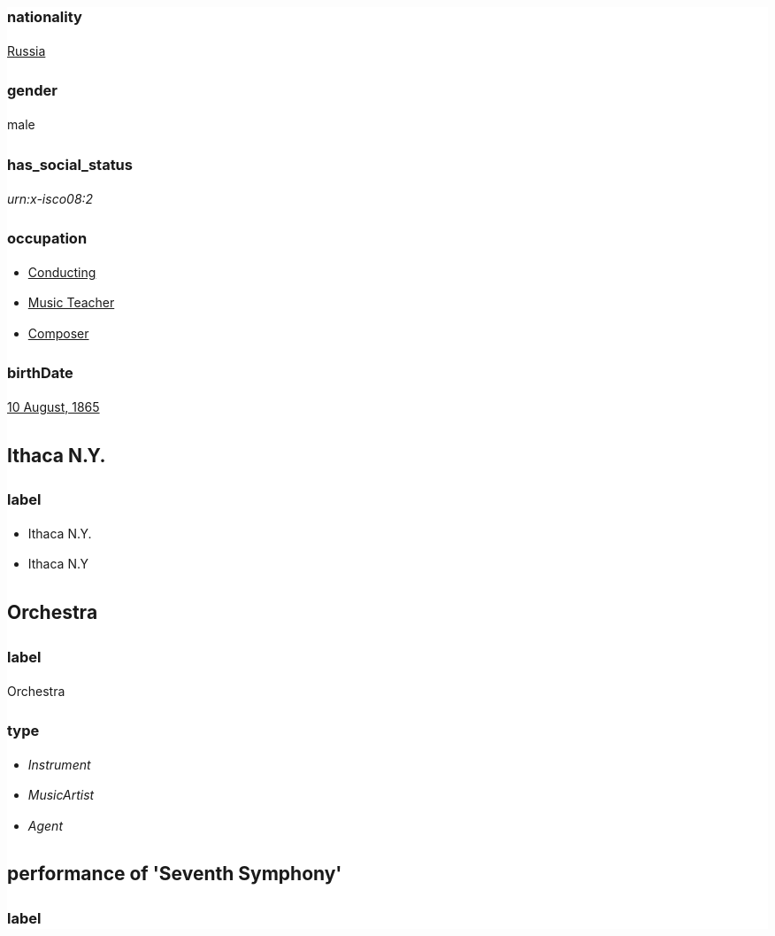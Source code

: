 ### nationality


[Russia](#Russia)

### gender


male

### has_social_status


*urn:x-isco08:2*

### occupation

 - [Conducting](#Conducting)

 - [Music Teacher](#Music-Teacher)

 - [Composer](#Composer)

### birthDate


[10 August, 1865](#10-August-1865)

## Ithaca N.Y.

### label

 - Ithaca N.Y.

 - Ithaca N.Y

## Orchestra

### label


Orchestra

### type

 - *Instrument*

 - *MusicArtist*

 - *Agent*

## performance of 'Seventh Symphony'

### label
